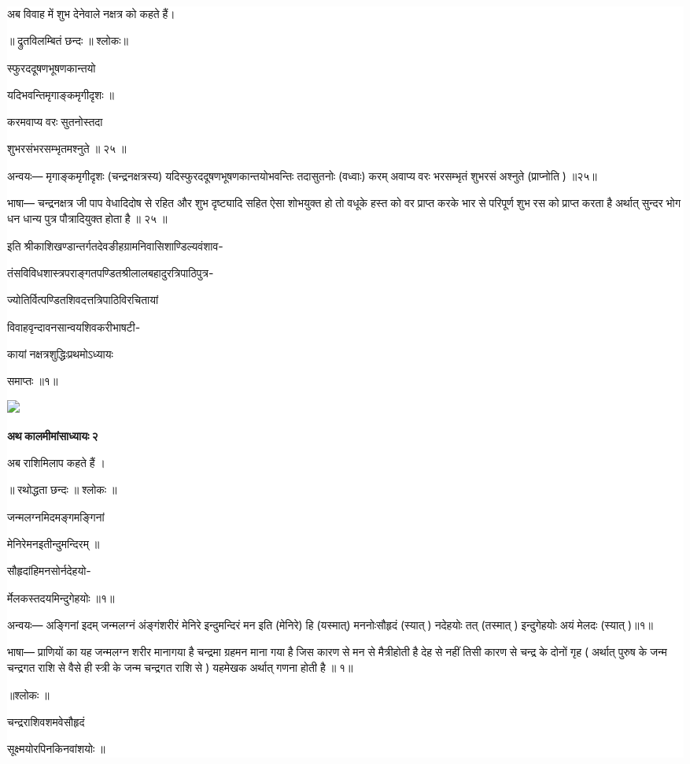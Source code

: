 अब विवाह में शुभ देनेवाले नक्षत्र को कहते हैं।

॥ द्रुतविलम्बितं छन्दः ॥ श्लोकः॥

स्फुरददूषणभूषणकान्तयो

यदिभवन्तिमृगाङ्कमृगीदृशः ॥

करमवाप्य वरः सुतनोस्तदा

शुभरसंभरसम्भृतमश्नुते ॥ २५ ॥

  अन्वयः— मृगाङ्कमृगीदृशः (चन्द्रनक्षत्रस्य) यदिस्फुरददूषणभूषणकान्तयोभवन्तिः तदासुतनोः (वध्वाः) करम् अवाप्य वरः भरसम्भृतं शुभरसं अश्नुते (प्राप्नोति ) ॥२५॥



 भाषा— चन्द्रनक्षत्र जी पाप वेधादिदोष से रहित और शुभ दृष्ट्यादि सहित ऐसा शोभयुक्त हो तो वधूके हस्त को वर प्राप्त करके भार से परिपूर्ण शुभ रस को प्राप्त करता है अर्थात् सुन्दर भोग धन धान्य पुत्र पौत्रादियुक्त होता है ॥ २५ ॥

इति श्रीकाशिखण्डान्तर्गतदेवङीहग्रामनिवासिशाण्डिल्यवंशाव-

तंसविविधशास्त्रपराङ्गतपण्डितश्रीलालबहादुरत्रिपाठिपुत्र-

ज्योतिर्वित्पण्डितशिवदत्तत्रिपाठिविरचितायां

विवाहवृन्दावनसान्वयशिवकरीभाषटी-

कायां नक्षत्रशुद्धिःप्रथमोऽध्यायः

समाप्तः ॥१॥

![](../books_images/1675686073.jpg)

**अथ कालमीमांसाध्यायः २**

अब राशिमिलाप कहते हैं ।

॥ रथोद्धता छन्दः ॥ श्लोकः ॥

जन्मलग्नमिदमङ्गमङ्गिनां

मेनिरेमनइतीन्दुमन्दिरम् ॥

सौहृदांहिमनसोर्नदेहयो-

र्मेलकस्तदयमिन्दुगेहयोः ॥१॥



  अन्वयः— अङ्गिनां इदम् जन्मलग्नं अंङ्गंशरीरं मेनिरे इन्दुमन्दिरं मन इति (मेनिरे) हि (यस्मात्) मननोःसौहृदं (स्यात् ) नदेहयोः तत् (तस्मात् ) इन्दुगेहयोः अयं मेलदः (स्यात् )॥१॥

 भाषा— प्राणियों का यह जन्मलग्न शरीर मानागया है चन्द्रमा ग्रहमन माना गया है जिस कारण से मन से मैत्रीहोती है देह से नहीं तिसी कारण से चन्द्र के दोनों गृह ( अर्थात् पुरुष के जन्म चन्द्रगत राशि से वैसे ही स्त्री के जन्म चन्द्रगत राशि से ) यहमेखक अर्थात् गणना होती है ॥ १॥

॥श्लोकः ॥

चन्द्रराशिवशमवेसौहृदं

सूक्ष्मयोरपिनकिनवांशयोः ॥
